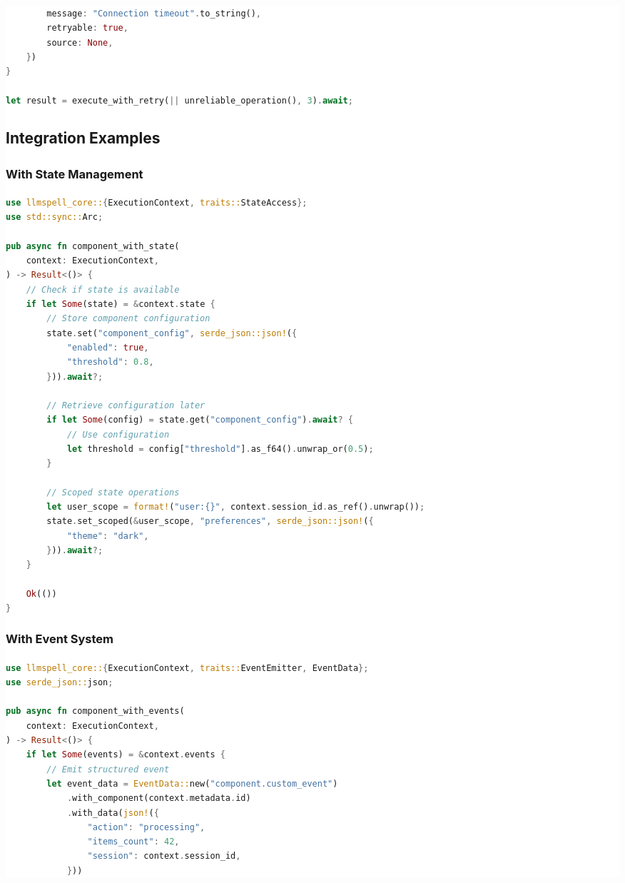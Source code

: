 ```rust
        message: "Connection timeout".to_string(),
        retryable: true,
        source: None,
    })
}

let result = execute_with_retry(|| unreliable_operation(), 3).await;
```

## Integration Examples

### With State Management

```rust
use llmspell_core::{ExecutionContext, traits::StateAccess};
use std::sync::Arc;

pub async fn component_with_state(
    context: ExecutionContext,
) -> Result<()> {
    // Check if state is available
    if let Some(state) = &context.state {
        // Store component configuration
        state.set("component_config", serde_json::json!({
            "enabled": true,
            "threshold": 0.8,
        })).await?;
        
        // Retrieve configuration later
        if let Some(config) = state.get("component_config").await? {
            // Use configuration
            let threshold = config["threshold"].as_f64().unwrap_or(0.5);
        }
        
        // Scoped state operations
        let user_scope = format!("user:{}", context.session_id.as_ref().unwrap());
        state.set_scoped(&user_scope, "preferences", serde_json::json!({
            "theme": "dark",
        })).await?;
    }
    
    Ok(())
}
```

### With Event System

```rust
use llmspell_core::{ExecutionContext, traits::EventEmitter, EventData};
use serde_json::json;

pub async fn component_with_events(
    context: ExecutionContext,
) -> Result<()> {
    if let Some(events) = &context.events {
        // Emit structured event
        let event_data = EventData::new("component.custom_event")
            .with_component(context.metadata.id)
            .with_data(json!({
                "action": "processing",
                "items_count": 42,
                "session": context.session_id,
            }))
```